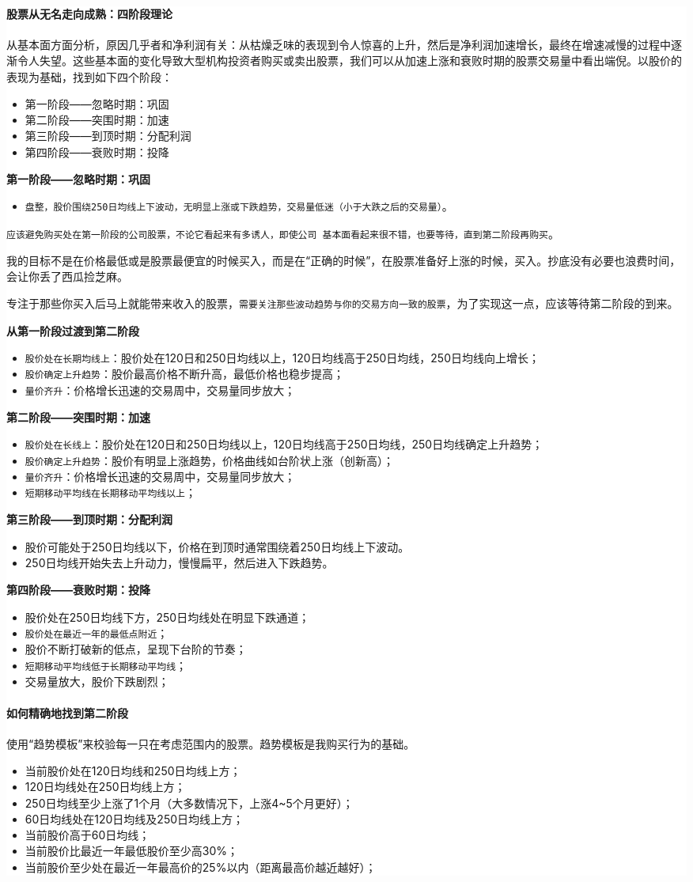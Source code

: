 #### 股票从无名走向成熟：四阶段理论

从基本面方面分析，原因几乎者和净利润有关：从枯燥乏味的表现到令人惊喜的上升，然后是净利润加速增长，最终在增速减慢的过程中逐渐令人失望。这些基本面的变化导致大型机构投资者购买或卖出股票，我们可以从加速上涨和衰败时期的股票交易量中看出端倪。以股价的表现为基础，找到如下四个阶段：

* 第一阶段——忽略时期：巩固
* 第二阶段——突围时期：加速
* 第三阶段——到顶时期：分配利润
* 第四阶段——衰败时期：投降

**第一阶段——忽略时期：巩固**

- `盘整，股价围绕250日均线上下波动，无明显上涨或下跌趋势，交易量低迷（小于大跌之后的交易量）`。

`应该避免购买处在第一阶段的公司股票，不论它看起来有多诱人，即使公司 基本面看起来很不错，也要等待，直到第二阶段再购买`。

我的目标不是在价格最低或是股票最便宜的时候买入，而是在“正确的时候”，在股票准备好上涨的时候，买入。抄底没有必要也浪费时间，会让你丢了西瓜捡芝麻。

专注于那些你买入后马上就能带来收入的股票，`需要关注那些波动趋势与你的交易方向一致的股票`，为了实现这一点，应该等待第二阶段的到来。

**从第一阶段过渡到第二阶段**

* `股价处在长期均线上`：股价处在120日和250日均线以上，120日均线高于250日均线，250日均线向上增长；
* `股价确定上升趋势`：股价最高价格不断升高，最低价格也稳步提高；
* `量价齐升`：价格增长迅速的交易周中，交易量同步放大；

**第二阶段——突围时期：加速**

* `股价处在长线上`：股价处在120日和250日均线以上，120日均线高于250日均线，250日均线确定上升趋势；
* `股价确定上升趋势`：股价有明显上涨趋势，价格曲线如台阶状上涨（创新高）；
* `量价齐升`：价格增长迅速的交易周中，交易量同步放大；
* `短期移动平均线在长期移动平均线以上`；

**第三阶段——到顶时期：分配利润**

* 股价可能处于250日均线以下，价格在到顶时通常围绕着250日均线上下波动。
* 250日均线开始失去上升动力，慢慢扁平，然后进入下跌趋势。

**第四阶段——衰败时期：投降**

* 股价处在250日均线下方，250日均线处在明显下跌通道；
* `股价处在最近一年的最低点附近`；
* 股价不断打破新的低点，呈现下台阶的节奏；
* `短期移动平均线低于长期移动平均线`；
* 交易量放大，股价下跌剧烈；



#### 如何精确地找到第二阶段

使用“趋势模板”来校验每一只在考虑范围内的股票。趋势模板是我购买行为的基础。

* 当前股价处在120日均线和250日均线上方；
* 120日均线处在250日均线上方；
* 250日均线至少上涨了1个月（大多数情况下，上涨4~5个月更好）；
* 60日均线处在120日均线及250日均线上方；
* 当前股价高于60日均线；
* 当前股价比最近一年最低股价至少高30%；
* 当前股价至少处在最近一年最高价的25%以内（距离最高价越近越好）；
